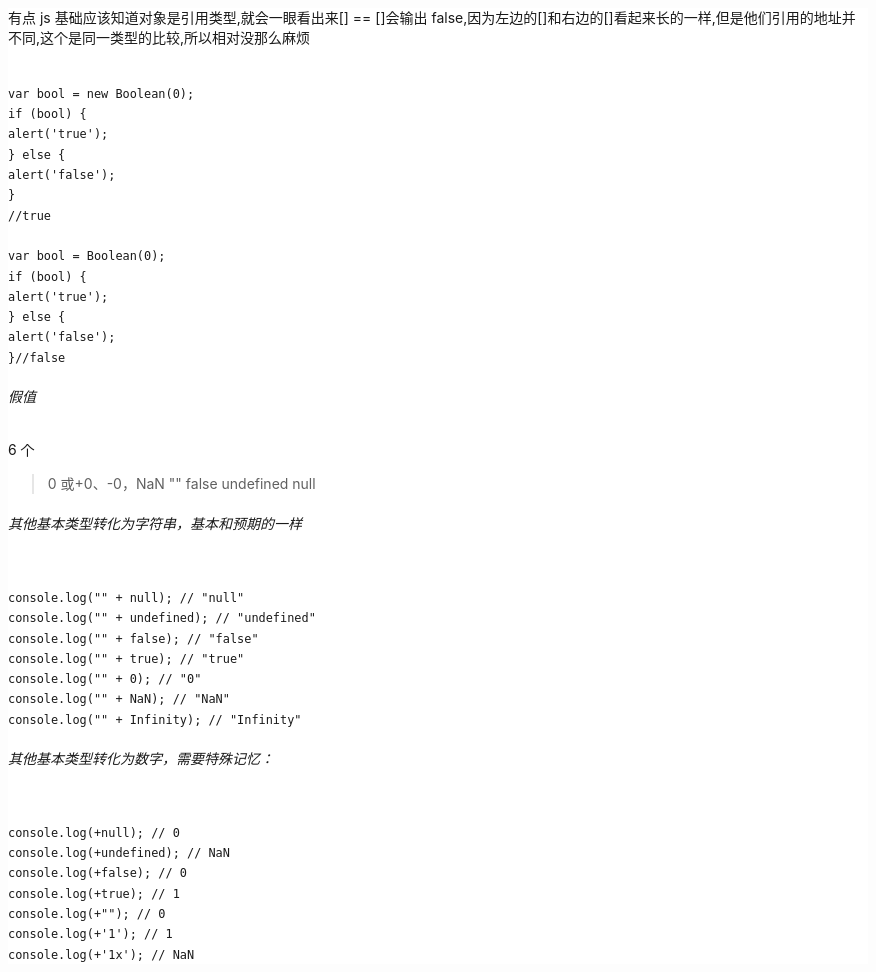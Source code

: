有点 js 基础应该知道对象是引用类型,就会一眼看出来[] == []会输出 false,因为左边的[]和右边的[]看起来长的一样,但是他们引用的地址并不同,这个是同一类型的比较,所以相对没那么麻烦

```

var bool = new Boolean(0);
if (bool) {
alert('true');
} else {
alert('false');
}
//true

var bool = Boolean(0);
if (bool) {
alert('true');
} else {
alert('false');
}//false

```

###### 假值

6 个

> 0 或+0、-0，NaN
> ""
> false
> undefined
> null

###### 其他基本类型转化为字符串，基本和预期的一样

```

console.log("" + null); // "null"
console.log("" + undefined); // "undefined"
console.log("" + false); // "false"
console.log("" + true); // "true"
console.log("" + 0); // "0"
console.log("" + NaN); // "NaN"
console.log("" + Infinity); // "Infinity"

```

###### 其他基本类型转化为数字，需要特殊记忆：

```

console.log(+null); // 0
console.log(+undefined); // NaN
console.log(+false); // 0
console.log(+true); // 1
console.log(+""); // 0
console.log(+'1'); // 1
console.log(+'1x'); // NaN

```
